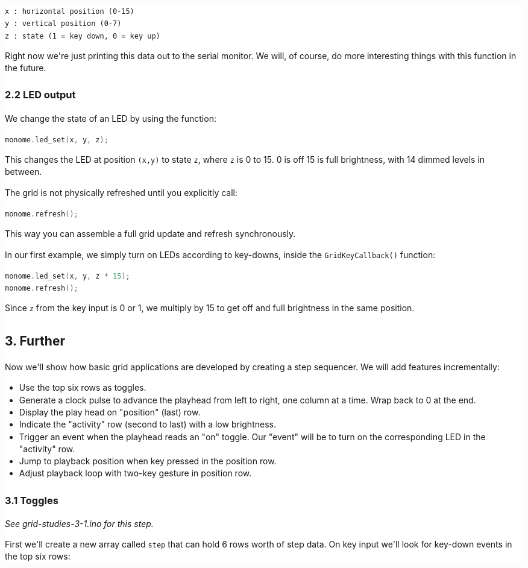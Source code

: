 	x : horizontal position (0-15)
	y : vertical position (0-7)
	z : state (1 = key down, 0 = key up)

Right now we're just printing this data out to the serial monitor. We will, of course, do more interesting things with this function in the future.

### 2.2 LED output

We change the state of an LED by using the function:

```cpp
monome.led_set(x, y, z);
```

This changes the LED at position `(x,y)` to state `z`, where `z` is 0 to 15. 0 is off 15 is full brightness, with 14 dimmed levels in between.

The grid is not physically refreshed until you explicitly call:

```cpp
monome.refresh();
```

This way you can assemble a full grid update and refresh synchronously.

In our first example, we simply turn on LEDs according to key-downs, inside the `GridKeyCallback()` function:

```cpp
monome.led_set(x, y, z * 15);
monome.refresh();
```

Since `z` from the key input is 0 or 1, we multiply by 15 to get off and full brightness in the same position.

## 3. Further

Now we'll show how basic grid applications are developed by creating a step sequencer. We will add features incrementally:

- Use the top six rows as toggles.
- Generate a clock pulse to advance the playhead from left to right, one column at a time. Wrap back to 0 at the end.
- Display the play head on "position" (last) row.
- Indicate the "activity" row (second to last) with a low brightness.
- Trigger an event when the playhead reads an "on" toggle. Our "event" will be to turn on the corresponding LED in the "activity" row.
- Jump to playback position when key pressed in the position row.
- Adjust playback loop with two-key gesture in position row.


### 3.1 Toggles

*See grid-studies-3-1.ino for this step.*

First we'll create a new array called `step` that can hold 6 rows worth of step data. On key input we'll look for key-down events in the top six rows:
